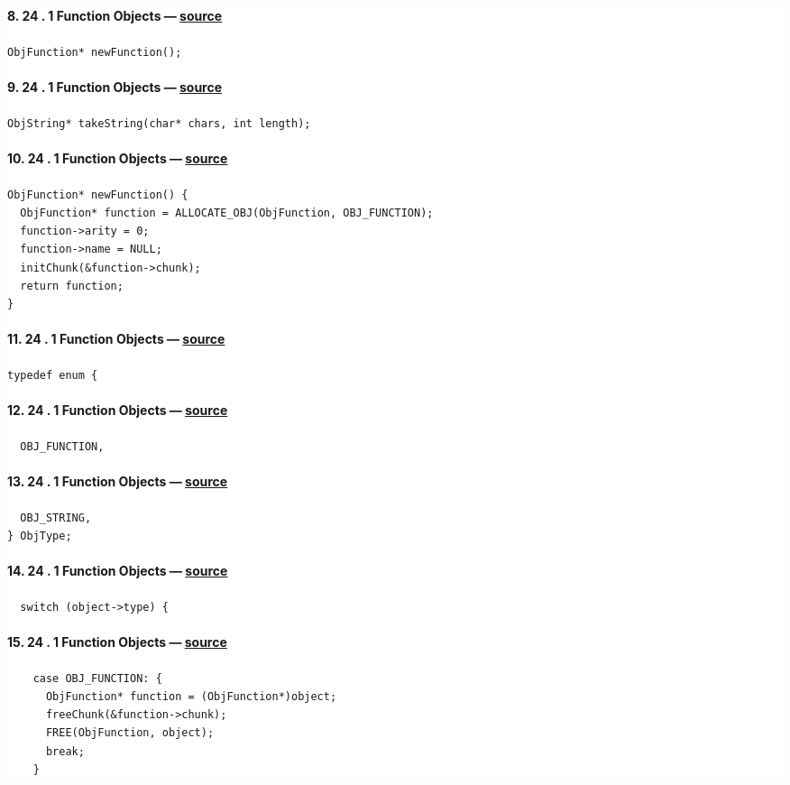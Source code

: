 #### 8. 24 . 1 Function Objects — [source](https://craftinginterpreters.com/calls-and-functions.html)
```
ObjFunction* newFunction();
```

#### 9. 24 . 1 Function Objects — [source](https://craftinginterpreters.com/calls-and-functions.html)
```
ObjString* takeString(char* chars, int length);
```

#### 10. 24 . 1 Function Objects — [source](https://craftinginterpreters.com/calls-and-functions.html)
```
ObjFunction* newFunction() {
  ObjFunction* function = ALLOCATE_OBJ(ObjFunction, OBJ_FUNCTION);
  function->arity = 0;
  function->name = NULL;
  initChunk(&function->chunk);
  return function;
}
```

#### 11. 24 . 1 Function Objects — [source](https://craftinginterpreters.com/calls-and-functions.html)
```
typedef enum {
```

#### 12. 24 . 1 Function Objects — [source](https://craftinginterpreters.com/calls-and-functions.html)
```
  OBJ_FUNCTION,
```

#### 13. 24 . 1 Function Objects — [source](https://craftinginterpreters.com/calls-and-functions.html)
```
  OBJ_STRING,
} ObjType;
```

#### 14. 24 . 1 Function Objects — [source](https://craftinginterpreters.com/calls-and-functions.html)
```
  switch (object->type) {
```

#### 15. 24 . 1 Function Objects — [source](https://craftinginterpreters.com/calls-and-functions.html)
```
    case OBJ_FUNCTION: {
      ObjFunction* function = (ObjFunction*)object;
      freeChunk(&function->chunk);
      FREE(ObjFunction, object);
      break;
    }
```
